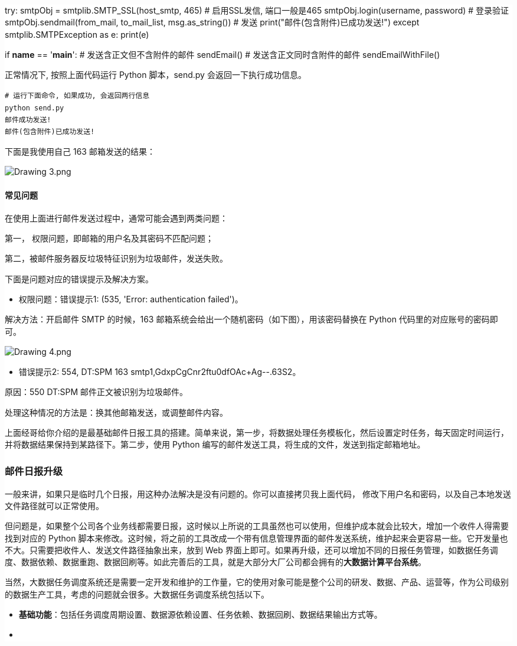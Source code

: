<span class="hljs-keyword">try</span>:
smtpObj = smtplib.SMTP_SSL(host_smtp, <span class="hljs-number">465</span>)  <span class="hljs-comment"># 启用SSL发信, 端口一般是465</span>
smtpObj.login(username, password)  <span class="hljs-comment"># 登录验证</span>
smtpObj.sendmail(from_mail, to_mail_list, msg.as_string())  <span class="hljs-comment"># 发送</span>
print(<span class="hljs-string">"邮件(包含附件)已成功发送!"</span>)
<span class="hljs-keyword">except</span> smtplib.SMTPException <span class="hljs-keyword">as</span> e:
print(e)

<span class="hljs-keyword">if</span> __name__ == <span class="hljs-string">'__main__'</span>:
<span class="hljs-comment"># 发送含正文但不含附件的邮件</span>
sendEmail()
<span class="hljs-comment"># 发送含正文同时含附件的邮件</span>
sendEmailWithFile()
</code></pre>
<p data-nodeid="15802">正常情况下, 按照上面代码运行 Python 脚本，send.py 会返回一下执行成功信息。</p>
<pre class="lang-java" data-nodeid="15803"><code data-language="java"># 运行下面命令, 如果成功, 会返回两行信息
python send.py
邮件成功发送!
邮件(包含附件)已成功发送!
</code></pre>
<p data-nodeid="15804">下面是我使用自己 163 邮箱发送的结果：</p>
<p data-nodeid="15805"><img src="https://s0.lgstatic.com/i/image/M00/5D/46/Ciqc1F-EGXyALLzYAAUJAfZTKgA180.png" alt="Drawing 3.png" data-nodeid="15926"></p>
<h4 data-nodeid="15806">常见问题</h4>
<p data-nodeid="15807">在使用上面进行邮件发送过程中，通常可能会遇到两类问题：</p>
<p data-nodeid="15808">第一， 权限问题，即邮箱的用户名及其密码不匹配问题；</p>
<p data-nodeid="15809">第二，被邮件服务器反垃圾特征识别为垃圾邮件，发送失败。</p>
<p data-nodeid="15810">下面是问题对应的错误提示及解决方案。</p>
<ul data-nodeid="15811">
<li data-nodeid="15812">
<p data-nodeid="15813">权限问题：错误提示1: (535, 'Error: authentication failed')。</p>
</li>
</ul>
<p data-nodeid="15814">解决方法：开启邮件 SMTP 的时候，163 邮箱系统会给出一个随机密码（如下图），用该密码替换在 Python 代码里的对应账号的密码即可。</p>
<p data-nodeid="15815"><img src="https://s0.lgstatic.com/i/image/M00/5D/52/CgqCHl-EGYeAPBLrAADCwZ-bmGY945.png" alt="Drawing 4.png" data-nodeid="15940"></p>
<ul data-nodeid="15816">
<li data-nodeid="15817">
<p data-nodeid="15818">错误提示2: 554, DT:SPM 163 smtp1,GdxpCgCnr2ftu0dfOAc+Ag--.63S2。</p>
</li>
</ul>
<p data-nodeid="15819">原因：550 DT:SPM 邮件正文被识别为垃圾邮件。</p>
<p data-nodeid="15820">处理这种情况的方法是：换其他邮箱发送，或调整邮件内容。</p>
<p data-nodeid="16865" class="">上面经哥给你介绍的是最基础邮件日报工具的搭建。简单来说，第一步，将数据处理任务模板化，然后设置定时任务，每天固定时间运行，并将数据结果保持到某路径下。第二步，使用 Python 编写的邮件发送工具，将生成的文件，发送到指定邮箱地址。</p>



<h3 data-nodeid="15823">邮件日报升级</h3>
<p data-nodeid="15824">一般来讲，如果只是临时几个日报，用这种办法解决是没有问题的。你可以直接拷贝我上面代码， 修改下用户名和密码，以及自己本地发送文件路径就可以正常使用。</p>
<p data-nodeid="15825">但问题是，如果整个公司各个业务线都需要日报，这时候以上所说的工具虽然也可以使用，但维护成本就会比较大，增加一个收件人得需要找到对应的 Python 脚本来修改。这时候，将之前的工具改成一个带有信息管理界面的邮件发送系统，维护起来会更容易一些。它开发量也不大。只需要把收件人、发送文件路径抽象出来，放到 Web 界面上即可。如果再升级，还可以增加不同的日报任务管理，如数据任务调度、数据依赖、数据重跑、数据回刷等。如此完善后的工具，就是大部分大厂公司都会拥有的<strong data-nodeid="15953">大数据计算平台系统</strong>。</p>
<p data-nodeid="15826">当然，大数据任务调度系统还是需要一定开发和维护的工作量，它的使用对象可能是整个公司的研发、数据、产品、运营等，作为公司级别的数据生产工具，考虑的问题就会很多。大数据任务调度系统包括以下。</p>
<ul data-nodeid="15827">
<li data-nodeid="15828">
<p data-nodeid="15829"><strong data-nodeid="15959">基础功能</strong>：包括任务调度周期设置、数据源依赖设置、任务依赖、数据回刷、数据结果输出方式等。</p>
</li>
<li data-nodeid="15830">